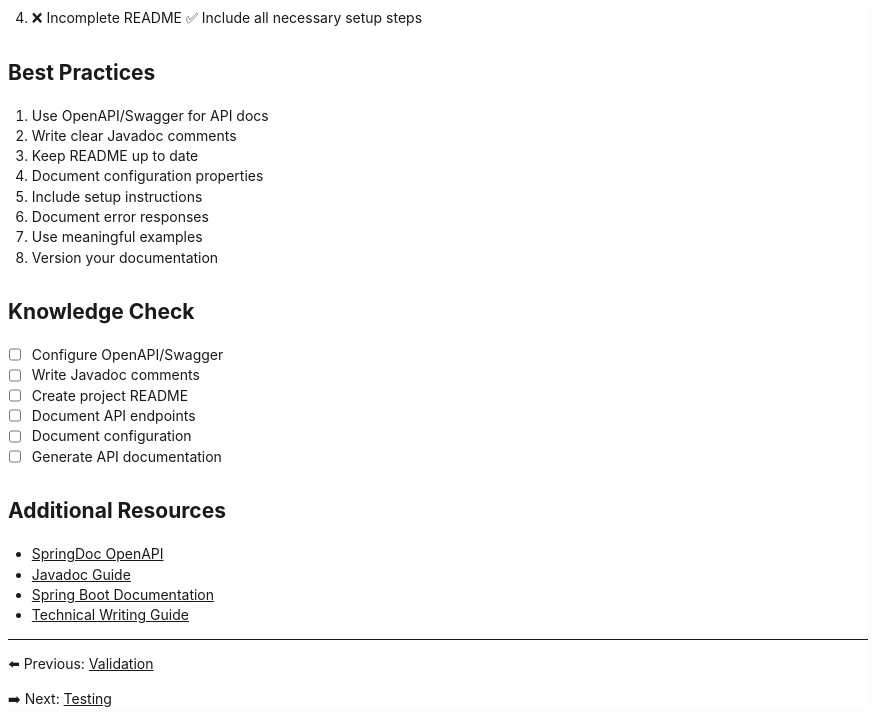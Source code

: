4. ❌ Incomplete README
   ✅ Include all necessary setup steps

## Best Practices

1. Use OpenAPI/Swagger for API docs
2. Write clear Javadoc comments
3. Keep README up to date
4. Document configuration properties
5. Include setup instructions
6. Document error responses
7. Use meaningful examples
8. Version your documentation

## Knowledge Check

- [ ] Configure OpenAPI/Swagger
- [ ] Write Javadoc comments
- [ ] Create project README
- [ ] Document API endpoints
- [ ] Document configuration
- [ ] Generate API documentation

## Additional Resources

- [SpringDoc OpenAPI](https://springdoc.org/)
- [Javadoc Guide](https://www.oracle.com/technical-resources/articles/java/javadoc-tool.html)
- [Spring Boot Documentation](https://docs.spring.io/spring-boot/docs/current/reference/html/)
- [Technical Writing Guide](https://developers.google.com/tech-writing)

---

⬅️ Previous: [Validation](./15-validation.md)

➡️ Next: [Testing](./17-testing.md)